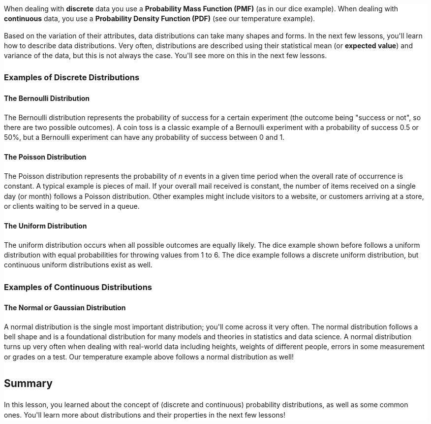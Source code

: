 When dealing with **discrete** data you use a **Probability Mass Function (PMF)** (as in our dice example). When dealing with **continuous** data, you use a **Probability Density Function (PDF)** (see our temperature example).

Based on the variation of their attributes, data distributions can take many shapes and forms. In the next few lessons, you'll learn how to describe data distributions. Very often, distributions are described using their statistical mean (or **expected value**) and variance of the data, but this is not always the case. You'll see more on this in the next few lessons.

### Examples of Discrete Distributions

#### The Bernoulli Distribution 

The Bernoulli distribution represents the probability of success for a certain experiment (the outcome being "success or not", so there are two possible outcomes). A coin toss is a classic example of a Bernoulli experiment with a probability of success 0.5 or 50%, but a Bernoulli experiment can have any probability of success between 0 and 1.

#### The Poisson Distribution

The Poisson distribution represents the probability of $n$ events in a given time period when the overall rate of occurrence is constant. A typical example is pieces of mail. If your overall mail received is constant, the number of items received on a single day (or month) follows a Poisson distribution. Other examples might include visitors to a website, or customers arriving at a store, or clients waiting to be served in a queue.

#### The Uniform Distribution

The uniform distribution occurs when all possible outcomes are equally likely. The dice example shown before follows a uniform distribution with equal probabilities for throwing values from 1 to 6. The dice example follows a discrete uniform distribution, but continuous uniform distributions exist as well.

### Examples of Continuous Distributions

#### The Normal or Gaussian Distribution

A normal distribution is the single most important distribution; you'll come across it very often. The normal distribution follows a bell shape and is a foundational distribution for many models and theories in statistics and data science. A normal distribution turns up very often when dealing with real-world data including heights, weights of different people, errors in some measurement or grades on a test. Our temperature example above follows a normal distribution as well!

## Summary

In this lesson, you learned about the concept of (discrete and continuous) probability distributions, as well as some common ones. You'll learn more about distributions and their properties in the next few lessons! 
